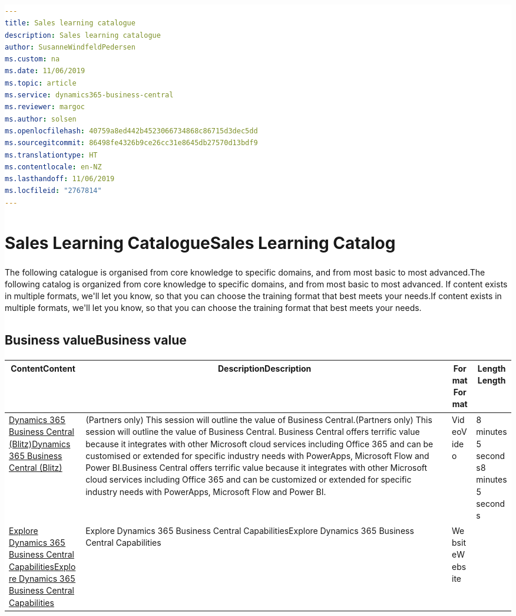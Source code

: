 ```yaml
---
title: Sales learning catalogue
description: Sales learning catalogue
author: SusanneWindfeldPedersen
ms.custom: na
ms.date: 11/06/2019
ms.topic: article
ms.service: dynamics365-business-central
ms.reviewer: margoc
ms.author: solsen
ms.openlocfilehash: 40759a8ed442b4523066734868c86715d3dec5dd
ms.sourcegitcommit: 86498fe4326b9ce26cc31e8645db27570d13bdf9
ms.translationtype: HT
ms.contentlocale: en-NZ
ms.lasthandoff: 11/06/2019
ms.locfileid: "2767814"
---
```

# <a name="sales-learning-catalog"></a><span data-ttu-id="f67f2-103">Sales Learning Catalogue</span><span class="sxs-lookup"><span data-stu-id="f67f2-103">Sales Learning Catalog</span></span>

<span data-ttu-id="f67f2-104">The following catalogue is organised from core knowledge to specific domains, and from most basic to most advanced.</span><span class="sxs-lookup"><span data-stu-id="f67f2-104">The following catalog is organized from core knowledge to specific domains, and from most basic to most advanced.</span></span> <span data-ttu-id="f67f2-105">If content exists in multiple formats, we'll let you know, so that you can choose the training format that best meets your needs.</span><span class="sxs-lookup"><span data-stu-id="f67f2-105">If content exists in multiple formats, we'll let you know, so that you can choose the training format that best meets your needs.</span></span>  

## <span data-ttu-id="f67f2-106">Business value<a name="busvalue"></a></span><span class="sxs-lookup"><span data-stu-id="f67f2-106">Business value<a name="busvalue"></a></span></span>

| <span data-ttu-id="f67f2-107">Content</span><span class="sxs-lookup"><span data-stu-id="f67f2-107">Content</span></span>                                                                          | <span data-ttu-id="f67f2-108">Description</span><span class="sxs-lookup"><span data-stu-id="f67f2-108">Description</span></span>                                                                                                                                                                                                                                                                                              | <span data-ttu-id="f67f2-109">Format</span><span class="sxs-lookup"><span data-stu-id="f67f2-109">Format</span></span>                                | <span data-ttu-id="f67f2-110">Length</span><span class="sxs-lookup"><span data-stu-id="f67f2-110">Length</span></span>              |
|---------------------------------------------------------------------------------------------------------------------------|-----------------------------------------------------------------------------------------------------------------------------------------------------------------------------------------------------------------------------------------------------------------------------------------------------------|---------------------------------------|---------------------|
| [<span data-ttu-id="f67f2-111">Dynamics 365 Business Central (Blitz)</span><span class="sxs-lookup"><span data-stu-id="f67f2-111">Dynamics 365 Business Central (Blitz)</span></span>](https://mbspartner.microsoft.com/D365/Videos/101760)                              | <span data-ttu-id="f67f2-112">(Partners only) This session will outline the value of Business Central.</span><span class="sxs-lookup"><span data-stu-id="f67f2-112">(Partners only) This session will outline the value of Business Central.</span></span> <span data-ttu-id="f67f2-113">Business Central offers terrific value because it integrates with other Microsoft cloud services including Office 365 and can be customised or extended for specific industry needs with PowerApps, Microsoft Flow and Power BI.</span><span class="sxs-lookup"><span data-stu-id="f67f2-113">Business Central offers terrific value because it integrates with other Microsoft cloud services including Office 365 and can be customized or extended for specific industry needs with PowerApps, Microsoft Flow and Power BI.</span></span> | <span data-ttu-id="f67f2-114">Video</span><span class="sxs-lookup"><span data-stu-id="f67f2-114">Video</span></span>                                 | <span data-ttu-id="f67f2-115">8 minutes 5 seconds</span><span class="sxs-lookup"><span data-stu-id="f67f2-115">8 minutes 5 seconds</span></span> |
| [<span data-ttu-id="f67f2-116">Explore Dynamics 365 Business Central Capabilities</span><span class="sxs-lookup"><span data-stu-id="f67f2-116">Explore Dynamics 365 Business Central Capabilities</span></span>](https://dynamics.microsoft.com/business-central/capabilities/) | <span data-ttu-id="f67f2-117">Explore Dynamics 365 Business Central Capabilities</span><span class="sxs-lookup"><span data-stu-id="f67f2-117">Explore Dynamics 365 Business Central Capabilities</span></span>                                                                                                                                                                                                                                                        | <span data-ttu-id="f67f2-118">Website</span><span class="sxs-lookup"><span data-stu-id="f67f2-118">Website</span></span>                               |                     |